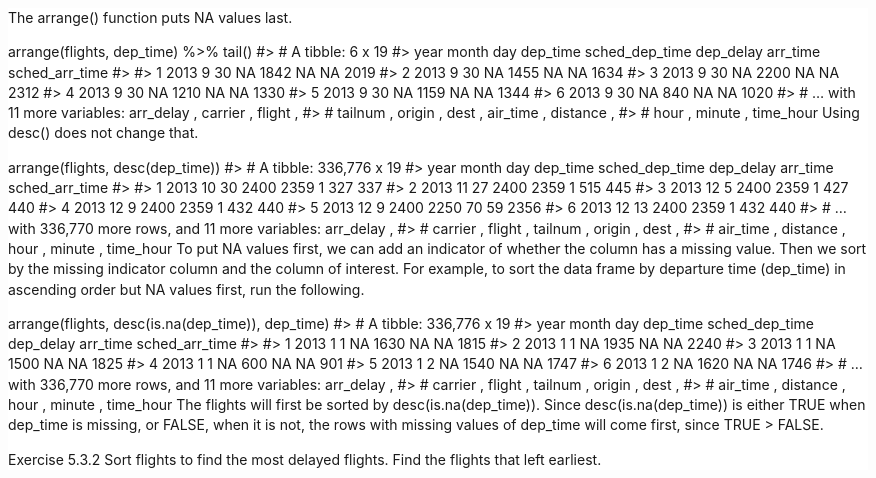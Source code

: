 The arrange() function puts NA values last.

arrange(flights, dep_time) %>%
  tail()
#> # A tibble: 6 x 19
#>    year month   day dep_time sched_dep_time dep_delay arr_time sched_arr_time
#>   <int> <int> <int>    <int>          <int>     <dbl>    <int>          <int>
#> 1  2013     9    30       NA           1842        NA       NA           2019
#> 2  2013     9    30       NA           1455        NA       NA           1634
#> 3  2013     9    30       NA           2200        NA       NA           2312
#> 4  2013     9    30       NA           1210        NA       NA           1330
#> 5  2013     9    30       NA           1159        NA       NA           1344
#> 6  2013     9    30       NA            840        NA       NA           1020
#> # … with 11 more variables: arr_delay <dbl>, carrier <chr>, flight <int>,
#> #   tailnum <chr>, origin <chr>, dest <chr>, air_time <dbl>, distance <dbl>,
#> #   hour <dbl>, minute <dbl>, time_hour <dttm>
Using desc() does not change that.

arrange(flights, desc(dep_time))
#> # A tibble: 336,776 x 19
#>    year month   day dep_time sched_dep_time dep_delay arr_time sched_arr_time
#>   <int> <int> <int>    <int>          <int>     <dbl>    <int>          <int>
#> 1  2013    10    30     2400           2359         1      327            337
#> 2  2013    11    27     2400           2359         1      515            445
#> 3  2013    12     5     2400           2359         1      427            440
#> 4  2013    12     9     2400           2359         1      432            440
#> 5  2013    12     9     2400           2250        70       59           2356
#> 6  2013    12    13     2400           2359         1      432            440
#> # … with 336,770 more rows, and 11 more variables: arr_delay <dbl>,
#> #   carrier <chr>, flight <int>, tailnum <chr>, origin <chr>, dest <chr>,
#> #   air_time <dbl>, distance <dbl>, hour <dbl>, minute <dbl>, time_hour <dttm>
To put NA values first, we can add an indicator of whether the column has a missing value. Then we sort by the missing indicator column and the column of interest. For example, to sort the data frame by departure time (dep_time) in ascending order but NA values first, run the following.

arrange(flights, desc(is.na(dep_time)), dep_time)
#> # A tibble: 336,776 x 19
#>    year month   day dep_time sched_dep_time dep_delay arr_time sched_arr_time
#>   <int> <int> <int>    <int>          <int>     <dbl>    <int>          <int>
#> 1  2013     1     1       NA           1630        NA       NA           1815
#> 2  2013     1     1       NA           1935        NA       NA           2240
#> 3  2013     1     1       NA           1500        NA       NA           1825
#> 4  2013     1     1       NA            600        NA       NA            901
#> 5  2013     1     2       NA           1540        NA       NA           1747
#> 6  2013     1     2       NA           1620        NA       NA           1746
#> # … with 336,770 more rows, and 11 more variables: arr_delay <dbl>,
#> #   carrier <chr>, flight <int>, tailnum <chr>, origin <chr>, dest <chr>,
#> #   air_time <dbl>, distance <dbl>, hour <dbl>, minute <dbl>, time_hour <dttm>
The flights will first be sorted by desc(is.na(dep_time)). Since desc(is.na(dep_time)) is either TRUE when dep_time is missing, or FALSE, when it is not, the rows with missing values of dep_time will come first, since TRUE > FALSE.

Exercise 5.3.2
Sort flights to find the most delayed flights. Find the flights that left earliest.
